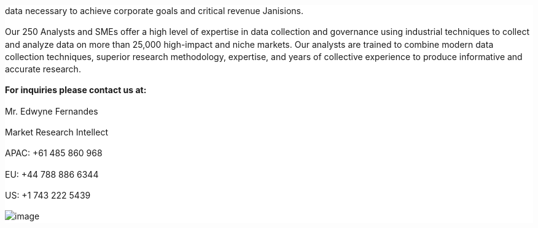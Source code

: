 data necessary to achieve corporate goals and critical revenue Janisions.</p><p><span class="">Our 250 Analysts and SMEs offer a high level of expertise in data collection and governance using industrial techniques to collect and analyze data on more than 25,000 high-impact and niche markets. Our analysts are trained to combine modern data collection techniques, superior research methodology, expertise, and years of collective experience to produce informative and accurate research.</span></p><p><strong>For inquiries please contact us at:</strong></p><p>Mr. Edwyne Fernandes</p><p>Market Research Intellect</p><p>APAC: +61 485 860 968</p><p>EU: +44 788 886 6344</p><p>US: +1 743 222 5439</p>
![image](https://github.com/user-attachments/assets/f171e256-120b-45d6-b21d-18245ece68e0)
